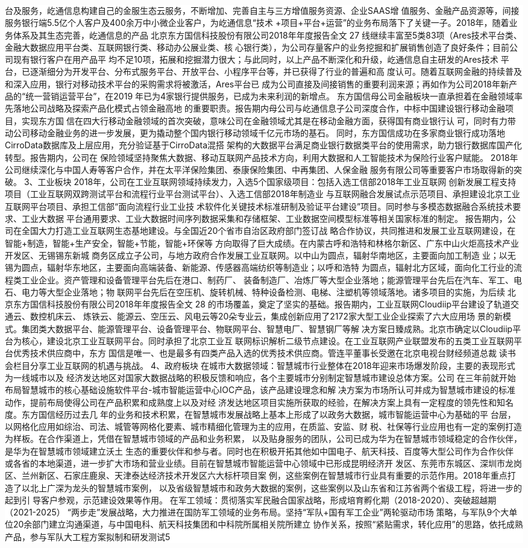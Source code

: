 台及服务，屹通信息构建自己的金服生态云服务，不断增加、完善自主与三方增值服务资源、企业SAAS增
值服务、金融产品资源等，间接服务银行端5.5亿个人客户及400余万中小微企业客户，为屹通信息“技术
+项目+平台+运营”的业务布局落下了关键一子。2018年，随着业务体系及其生态完善，屹通信息的产品
北京东方国信科技股份有限公司2018年年度报告全文
27
线继续丰富至5类83项（Ares技术平台类、金融大数据应用平台类、互联网银行类、移动办公展业类、核
心银行类），为公司存量客户的业务挖掘和扩展销售创造了良好条件；目前公司现有银行客户在用产品平
均不足10项，拓展和挖掘潜力很大；与此同时，以上产品不断深化和升级，屹通信息自主研发的Ares技术
平台，已逐渐细分为开发平台、分布式服务平台、开放平台、小程序平台等，并已获得了行业的普遍和高
度认可。随着互联网金融的持续普及和深入应用，银行对移动技术平台的采购需求将被激活，Ares平台已
成为公司直接及间接销售的重要利润来源；再如作为公司2018年新产品的“统一营销运营平台”，在2019
年已为4家银行提供服务，已成为未来利润的新增点。
东方国信母公司金融板块一直承担着在金融领域率先落地公司战略及探索产品化模式占领金融高地
的重要职责。报告期内母公司与屹通信息子公司深度合作，中标中国建设银行移动金融项目，实现东方国
信在四大行移动金融领域的首次突破，意味公司在金融领域尤其是在移动金融方面，获得国有商业银行认
可，同时有力带动公司移动金融业务的进一步发展，更为撬动整个国内银行移动领域千亿元市场的基石。
同时，东方国信成功在多家商业银行成功落地CirroData数据库及上层应用，充分验证基于CirroData混搭
架构的大数据平台满足商业银行数据类平台的使用需求，助力银行数据库国产化转型。报告期内，公司在
保险领域坚持聚焦大数据、移动互联网产品技术方向，利用大数据和人工智能技术为保险行业客户赋能。
2018年公司继续深化与中国人寿等客户合作，并在太平洋保险集团、泰康保险集团、中再集团、人保金融
服务有限公司等重要客户市场取得新的突破。
3、工业板块
2018年，公司在工业互联网领域持续发力，入选5个国家级项目：包括入选工信部2018年工业互联网
创新发展工程支持项目（工业互联网双跨测试平台和流程行业平台测试平台）、入选工信部2018年制造业
与互联网融合发展试点示范项目、承担建设北京工业互联网平台项目、承担工信部“面向流程行业工业技
术软件化关键技术标准研制及验证平台建设”项目。同时参与多模态数据融合系统技术要求、工业大数据
平台通用要求、工业大数据时间序列数据采集和存储框架、工业数据空间模型标准等相关国家标准的制定。
报告期内，公司在全国大力打造工业互联网生态基地建设。与全国近20个省市自治区政府部门签订战
略合作协议，共同推进和发展工业互联网建设，在智能+制造，智能+生产安全，智能+节能，智能+环保等
方向取得了巨大成绩。在内蒙古呼和浩特和林格尔新区、广东中山火炬高技术产业开发区、无锡锡东新城
商务区成立子公司，与地方政府合作发展工业互联网。以中山为圆点，辐射华南地区，主要面向加工制造
业；以无锡为圆点，辐射华东地区，主要面向高端装备、新能源、传感器高端纺织等制造业；以呼和浩特
为圆点，辐射北方区域，面向化工行业的流程类工业企业。资产管理和设备管理平台先后在港口、制药厂、
装备制造厂、冶炼厂等大型企业落地；能源管理平台先后在汽车、军工、电石、电力等大型企业落地；物
联网平台先后在空压机、旋转机械、特种设备检测、电梯、注塑机等领域落地。诸多项目的实施，为后续
北京东方国信科技股份有限公司2018年年度报告全文
28
的市场覆盖，奠定了坚实的基础。报告期内，工业互联网Cloudiip平台建设了轨道交通云、数控机床云、
炼铁云、能源云、空压云、风电云等20朵专业云，集成创新应用了2172家大型工业企业探索了六大应用场
景的新模式。集团类大数据平台、能源管理平台、设备管理平台、物联网平台、智慧电厂、智慧钢厂等解
决方案日臻成熟。北京市确定以Cloudiip平台为核心，建设北京工业互联网平台。同时承担了北京工业互
联网标识解析二级节点建设。在工业互联网产业联盟发布的五类工业互联网平台优秀技术供应商中，东方
国信是唯一、也是最多有四类产品入选的优秀技术供应商。管连平董事长受邀在北京电视台财经频道总裁
读书会栏目分享工业互联网的机遇与挑战。
4、政府板块
在城市大数据领域：智慧城市行业整体在2018年迎来市场爆发阶段，主要的表现形式为一线城市以及
经济发达地区对国家大数据战略的积极反馈和响应，各个主要城市分别制定智慧城市建设总体方案。公司
在三年前就开始布局智慧城市的核心基础设施软件平台-城市智能运营中心IOC产品，该产品建设理念和解
决方案为市场所认可并成为智慧城市建设的标准动作，提前布局使得公司在产品积累和成熟度上以及对经
济发达地区项目实施所获取的经验，在解决方案上具有一定程度的领先性和知名度。东方国信经历过去几
年的业务和技术积累，在智慧城市发展战略上基本上形成了以政务大数据，城市智能运营中心为基础的平
台层，以网格化应用如综治、司法、城管等网格化要素、城市精细化管理为主的应用，在质监、安监、财
税、社保等行业应用也有一定的案例打造为样板。在合作渠道上，凭借在智慧城市领域的产品和业务积累，
以及贴身服务的团队，公司已成为华为在智慧城市领域稳定的合作伙伴，是华为在智慧城市领域建立沃土
生态的重要伙伴和参与者。同时也在积极开拓其他如中国电子、航天科技、百度等大型公司作为合作伙伴
或各省的本地渠道，进一步扩大市场和营业业绩。目前在智慧城市智能运营中心领域中已形成昆明经济开
发区、东莞市东城区、深圳市龙岗区、兰州新区、石家庄鹿泉、天津泰达经济技术开发区六大标杆项目案
例，这些案例在智慧城市行业具有重要的示范作用。2018年重点打造了以北上广深为龙头的智慧城市案例，
以及省级智慧城市和政务大数据的案例，这些案例以及山东省和江苏省两个省级工程，将进一步的起到引
导客户参观，示范建设效果等作用。
在军工领域：贯彻落实军民融合国家战略，形成培育孵化期（2018-2020）、突破超越期（2021-2025）
“两步走”发展战略，大力推进在国防军工领域的业务布局。坚持“军队+国有军工企业”两轮驱动市场
策略，与军队9个大单位20余部门建立沟通渠道，与中国电科、航天科技集团和中科院所属相关院所建立
协作关系，按照“紧贴需求，转化应用”的思路，依托成熟产品，参与军队大工程方案拟制和研发测试5
